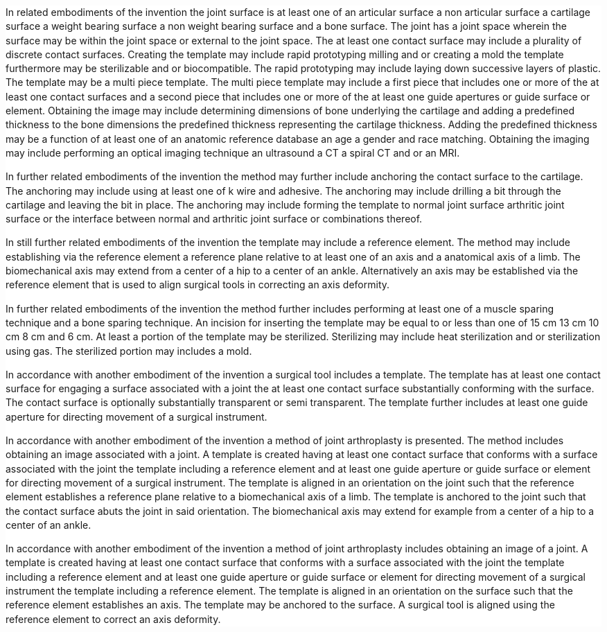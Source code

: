 In related embodiments of the invention the joint surface is at least one of an articular surface a non articular surface a cartilage surface a weight bearing surface a non weight bearing surface and a bone surface. The joint has a joint space wherein the surface may be within the joint space or external to the joint space. The at least one contact surface may include a plurality of discrete contact surfaces. Creating the template may include rapid prototyping milling and or creating a mold the template furthermore may be sterilizable and or biocompatible. The rapid prototyping may include laying down successive layers of plastic. The template may be a multi piece template. The multi piece template may include a first piece that includes one or more of the at least one contact surfaces and a second piece that includes one or more of the at least one guide apertures or guide surface or element. Obtaining the image may include determining dimensions of bone underlying the cartilage and adding a predefined thickness to the bone dimensions the predefined thickness representing the cartilage thickness. Adding the predefined thickness may be a function of at least one of an anatomic reference database an age a gender and race matching. Obtaining the imaging may include performing an optical imaging technique an ultrasound a CT a spiral CT and or an MRI.

In further related embodiments of the invention the method may further include anchoring the contact surface to the cartilage. The anchoring may include using at least one of k wire and adhesive. The anchoring may include drilling a bit through the cartilage and leaving the bit in place. The anchoring may include forming the template to normal joint surface arthritic joint surface or the interface between normal and arthritic joint surface or combinations thereof.

In still further related embodiments of the invention the template may include a reference element. The method may include establishing via the reference element a reference plane relative to at least one of an axis and a anatomical axis of a limb. The biomechanical axis may extend from a center of a hip to a center of an ankle. Alternatively an axis may be established via the reference element that is used to align surgical tools in correcting an axis deformity.

In further related embodiments of the invention the method further includes performing at least one of a muscle sparing technique and a bone sparing technique. An incision for inserting the template may be equal to or less than one of 15 cm 13 cm 10 cm 8 cm and 6 cm. At least a portion of the template may be sterilized. Sterilizing may include heat sterilization and or sterilization using gas. The sterilized portion may includes a mold.

In accordance with another embodiment of the invention a surgical tool includes a template. The template has at least one contact surface for engaging a surface associated with a joint the at least one contact surface substantially conforming with the surface. The contact surface is optionally substantially transparent or semi transparent. The template further includes at least one guide aperture for directing movement of a surgical instrument.

In accordance with another embodiment of the invention a method of joint arthroplasty is presented. The method includes obtaining an image associated with a joint. A template is created having at least one contact surface that conforms with a surface associated with the joint the template including a reference element and at least one guide aperture or guide surface or element for directing movement of a surgical instrument. The template is aligned in an orientation on the joint such that the reference element establishes a reference plane relative to a biomechanical axis of a limb. The template is anchored to the joint such that the contact surface abuts the joint in said orientation. The biomechanical axis may extend for example from a center of a hip to a center of an ankle.

In accordance with another embodiment of the invention a method of joint arthroplasty includes obtaining an image of a joint. A template is created having at least one contact surface that conforms with a surface associated with the joint the template including a reference element and at least one guide aperture or guide surface or element for directing movement of a surgical instrument the template including a reference element. The template is aligned in an orientation on the surface such that the reference element establishes an axis. The template may be anchored to the surface. A surgical tool is aligned using the reference element to correct an axis deformity.

